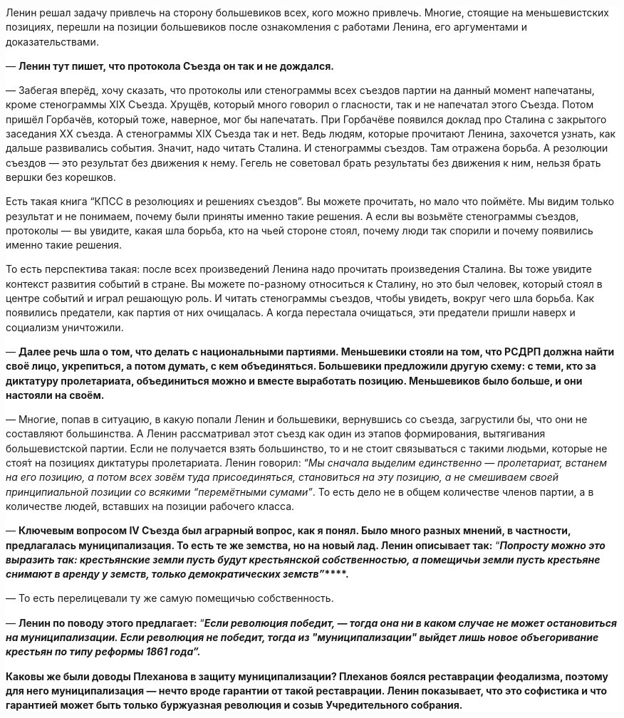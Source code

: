 Ленин решал задачу привлечь на сторону большевиков всех, кого можно привлечь. Многие, стоящие на меньшевистских позициях, перешли на позиции большевиков после ознакомления с работами Ленина, его аргументами и доказательствами.

— **Ленин тут пишет, что протокола Съезда он так и не дождался.**

— Забегая вперёд, хочу сказать, что протоколы или стенограммы всех съездов партии на данный момент напечатаны, кроме стенограммы XIX Съезда. Хрущёв, который много говорил о гласности, так и не напечатал этого Съезда. Потом пришёл Горбачёв, который тоже, наверное, мог бы напечатать. При Горбачёве появился доклад про Сталина с закрытого заседания ХХ съезда. А стенограммы XIX Съезда так и нет. Ведь людям, которые прочитают Ленина, захочется узнать, как дальше развивались события. Значит, надо читать Сталина. И стенограммы съездов. Там отражена борьба. А резолюции съездов — это результат без движения к нему. Гегель не советовал брать результаты без движения к ним, нельзя брать вершки без корешков.

Есть такая книга “КПСС в резолюциях и решениях съездов”. Вы можете прочитать, но мало что поймёте. Мы видим только результат и не понимаем, почему были приняты именно такие решения. А если вы возьмёте стенограммы съездов, протоколы — вы увидите, какая шла борьба, кто на чьей стороне стоял, почему люди так спорили и почему появились именно такие решения.

То есть перспектива такая: после всех произведений Ленина надо прочитать произведения Сталина. Вы тоже увидите контекст развития событий в стране. Вы можете по-разному относиться к Сталину, но это был человек, который стоял в центре событий и играл решающую роль. И читать стенограммы съездов, чтобы увидеть, вокруг чего шла борьба. Как появились предатели, как партия от них очищалась. А когда перестала очищаться, эти предатели пришли наверх и социализм уничтожили.

— **Далее речь шла о том, что делать с национальными партиями. Меньшевики стояли на том, что РСДРП должна найти своё лицо, укрепиться, а потом думать, с кем объединяться. Большевики предложили другую схему: с теми, кто за диктатуру пролетариата, объединиться можно и вместе выработать позицию. Меньшевиков было больше, и они настояли на своём.**

— Многие, попав в ситуацию, в какую попали Ленин и большевики, вернувшись со съезда, загрустили бы, что они не составляют большинства. А Ленин рассматривал этот съезд как один из этапов формирования, вытягивания большевистской партии. Если не получается взять большинство, то и не стоит связываться с такими людьми, которые не стоя́т на позициях диктатуры пролетариата. Ленин говорил: “_Мы сначала выделим единственно — пролетариат, встанем на его позицию, а потом всех зовём туда присоединяться, становиться на эту позицию, а не смешиваем своей принципиальной позиции со всякими “перемётными сумами”_. То есть дело не в общем количестве членов партии, а в количестве людей, вставших на позиции рабочего класса.

— **Ключевым вопросом IV Съезда был аграрный вопрос, как я понял. Было много разных мнений, в частности, предлагалась муниципализация. То есть те же земства, но на новый лад. Ленин описывает так:** “**_Попросту можно это выразить так: крестьянские земли пусть будут крестьянской собственностью, а помещичьи земли пусть крестьяне снимают в аренду у земств, только демократических земств”_****.**

— То есть перелицевали ту же самую помещичью собственность.

— **Ленин по поводу этого предлагает:** “**_Если революция победит, — тогда она ни в каком случае не может остановиться на муниципализации. Если революция не победит, тогда из "муниципализации" выйдет лишь новое объегоривание крестьян по типу реформы 1861 года”._**

**Каковы же были доводы Плеханова в защиту муниципализации? Плеханов боялся реставрации феодализма, поэтому для него муниципализация — нечто вроде гарантии от такой реставрации. Ленин показывает, что это софистика и что гарантией может быть только буржуазная революция и созыв Учредительного собрания.**
